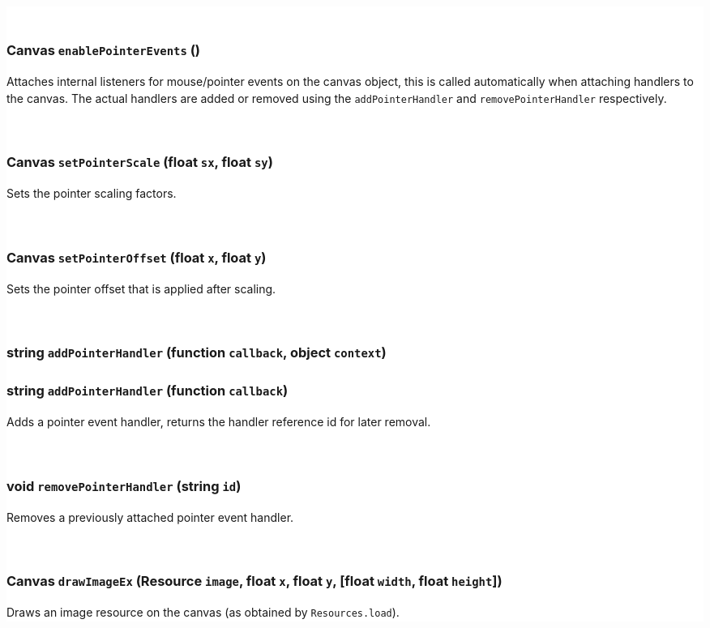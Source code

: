 <br/>

### Canvas **`enablePointerEvents`** ()
Attaches internal listeners for mouse/pointer events on the canvas object, this is called automatically when attaching handlers to the canvas. The actual handlers are added or removed using the `addPointerHandler` and `removePointerHandler` respectively.

<br/>

### Canvas **`setPointerScale`** (float `sx`, float `sy`)
Sets the pointer scaling factors.

<br/>

### Canvas **`setPointerOffset`** (float `x`, float `y`)
Sets the pointer offset that is applied after scaling.

<br/>

### string **`addPointerHandler`** (function `callback`, object `context`)
### string **`addPointerHandler`** (function `callback`)
Adds a pointer event handler, returns the handler reference id for later removal.

<br/>

### void **`removePointerHandler`** (string `id`)
Removes a previously attached pointer event handler.

<br/>

### Canvas **`drawImageEx`** (Resource `image`, float `x`, float `y`, [float `width`, float `height`])
Draws an image resource on the canvas (as obtained by `Resources.load`).

